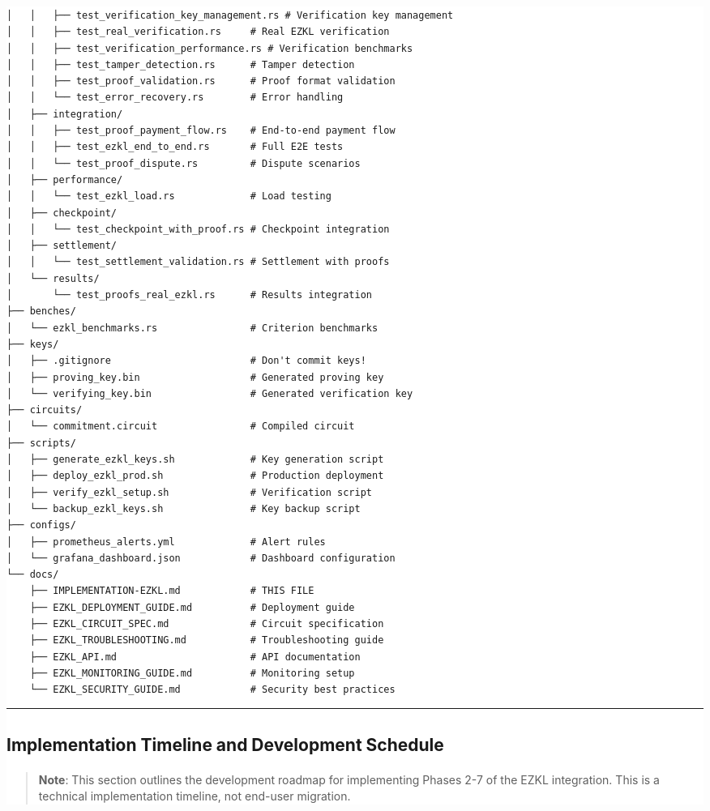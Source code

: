 ```
│   │   ├── test_verification_key_management.rs # Verification key management
│   │   ├── test_real_verification.rs     # Real EZKL verification
│   │   ├── test_verification_performance.rs # Verification benchmarks
│   │   ├── test_tamper_detection.rs      # Tamper detection
│   │   ├── test_proof_validation.rs      # Proof format validation
│   │   └── test_error_recovery.rs        # Error handling
│   ├── integration/
│   │   ├── test_proof_payment_flow.rs    # End-to-end payment flow
│   │   ├── test_ezkl_end_to_end.rs       # Full E2E tests
│   │   └── test_proof_dispute.rs         # Dispute scenarios
│   ├── performance/
│   │   └── test_ezkl_load.rs             # Load testing
│   ├── checkpoint/
│   │   └── test_checkpoint_with_proof.rs # Checkpoint integration
│   ├── settlement/
│   │   └── test_settlement_validation.rs # Settlement with proofs
│   └── results/
│       └── test_proofs_real_ezkl.rs      # Results integration
├── benches/
│   └── ezkl_benchmarks.rs                # Criterion benchmarks
├── keys/
│   ├── .gitignore                        # Don't commit keys!
│   ├── proving_key.bin                   # Generated proving key
│   └── verifying_key.bin                 # Generated verification key
├── circuits/
│   └── commitment.circuit                # Compiled circuit
├── scripts/
│   ├── generate_ezkl_keys.sh             # Key generation script
│   ├── deploy_ezkl_prod.sh               # Production deployment
│   ├── verify_ezkl_setup.sh              # Verification script
│   └── backup_ezkl_keys.sh               # Key backup script
├── configs/
│   ├── prometheus_alerts.yml             # Alert rules
│   └── grafana_dashboard.json            # Dashboard configuration
└── docs/
    ├── IMPLEMENTATION-EZKL.md            # THIS FILE
    ├── EZKL_DEPLOYMENT_GUIDE.md          # Deployment guide
    ├── EZKL_CIRCUIT_SPEC.md              # Circuit specification
    ├── EZKL_TROUBLESHOOTING.md           # Troubleshooting guide
    ├── EZKL_API.md                       # API documentation
    ├── EZKL_MONITORING_GUIDE.md          # Monitoring setup
    └── EZKL_SECURITY_GUIDE.md            # Security best practices
```

---

## Implementation Timeline and Development Schedule

> **Note**: This section outlines the development roadmap for implementing Phases 2-7 of the EZKL integration. This is a technical implementation timeline, not end-user migration.
